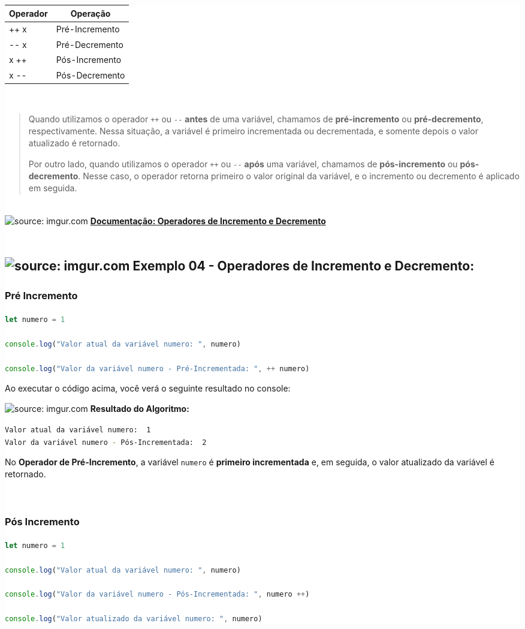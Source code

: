 | Operador | Operação       |
| -------- | -------------- |
| ++ x     | Pré-Incremento |
| -- x     | Pré-Decremento |
| x ++     | Pós-Incremento |
| x --     | Pós-Decremento |

<br />

> Quando utilizamos o operador `++` ou `--` **antes** de uma variável, chamamos de **pré-incremento** ou **pré-decremento**, respectivamente. Nessa situação, a variável é primeiro incrementada ou decrementada, e somente depois o valor atualizado é retornado.
>
> Por outro lado, quando utilizamos o operador `++` ou `--` **após** uma variável, chamamos de **pós-incremento** ou **pós-decremento**. Nesse caso, o operador retorna primeiro o valor original da variável, e o incremento ou decremento é aplicado em seguida.

<br />

<div align="left"><img src="https://i.imgur.com/r9lrbPG.png" title="source: imgur.com" width="30px"/> <a href="https://learn.microsoft.com/pt-br/dotnet/csharp/language-reference/operators/arithmetic-operators" target="_blank"><b>Documentação: Operadores de Incremento e Decremento</b></a></div>

<br />

## <img src="https://i.imgur.com/8eYS3Y6.png" title="source: imgur.com" width="3%"/> Exemplo 04 - Operadores de Incremento e Decremento:

<h3>Pré Incremento</h3>

```js
let numero = 1

console.log("Valor atual da variável numero: ", numero)

console.log("Valor da variável numero - Pré-Incrementada: ", ++ numero)

```

Ao executar o código acima, você verá o seguinte resultado no console:

<img src="https://i.imgur.com/V2ReOnx.png" title="source: imgur.com" width="3%"/> **Resultado do Algoritmo:**

```bash
Valor atual da variável numero:  1
Valor da variável numero - Pós-Incrementada:  2
```

No **Operador de Pré-Incremento**, a variável `numero` é **primeiro incrementada** e, em seguida, o valor atualizado da variável é retornado.

<br />

<h3>Pós Incremento</h3>

```js
let numero = 1

console.log("Valor atual da variável numero: ", numero)

console.log("Valor da variável numero - Pós-Incrementada: ", numero ++)

console.log("Valor atualizado da variável numero: ", numero)
```
